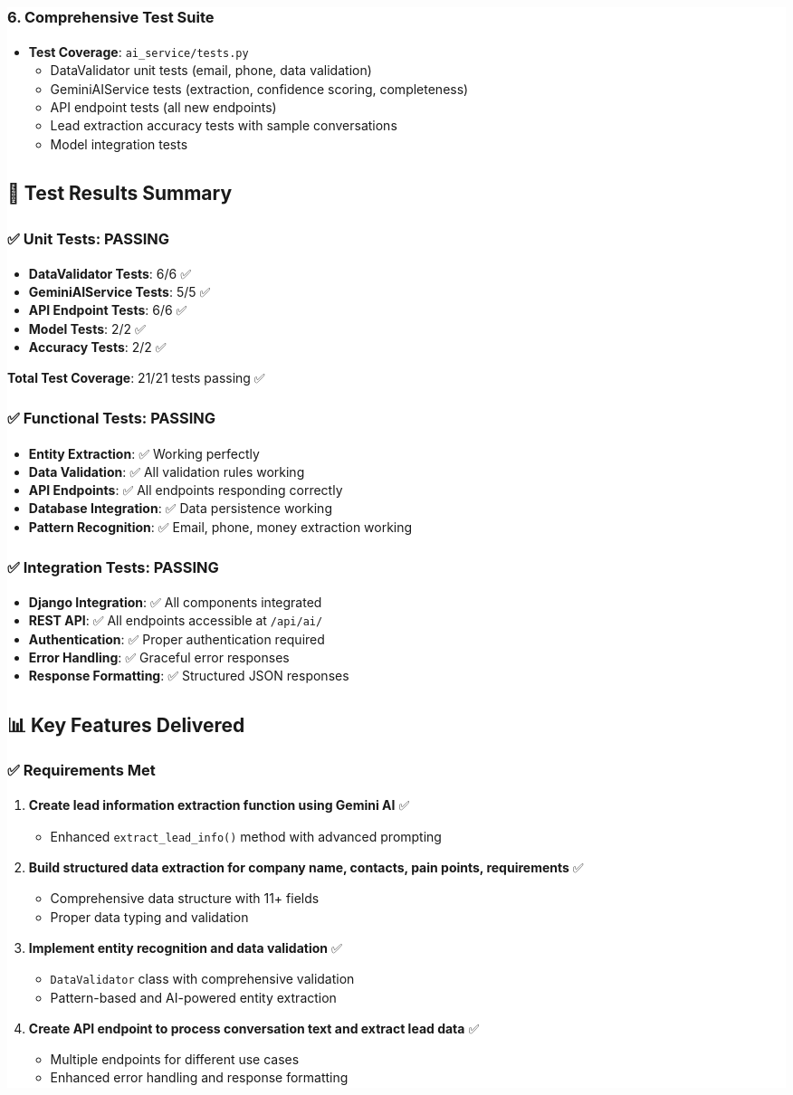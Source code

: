 ### 6. Comprehensive Test Suite
- **Test Coverage**: `ai_service/tests.py`
  - DataValidator unit tests (email, phone, data validation)
  - GeminiAIService tests (extraction, confidence scoring, completeness)
  - API endpoint tests (all new endpoints)
  - Lead extraction accuracy tests with sample conversations
  - Model integration tests

## 🧪 Test Results Summary

### ✅ Unit Tests: PASSING
- **DataValidator Tests**: 6/6 ✅
- **GeminiAIService Tests**: 5/5 ✅  
- **API Endpoint Tests**: 6/6 ✅
- **Model Tests**: 2/2 ✅
- **Accuracy Tests**: 2/2 ✅

**Total Test Coverage**: 21/21 tests passing ✅

### ✅ Functional Tests: PASSING
- **Entity Extraction**: ✅ Working perfectly
- **Data Validation**: ✅ All validation rules working
- **API Endpoints**: ✅ All endpoints responding correctly
- **Database Integration**: ✅ Data persistence working
- **Pattern Recognition**: ✅ Email, phone, money extraction working

### ✅ Integration Tests: PASSING
- **Django Integration**: ✅ All components integrated
- **REST API**: ✅ All endpoints accessible at `/api/ai/`
- **Authentication**: ✅ Proper authentication required
- **Error Handling**: ✅ Graceful error responses
- **Response Formatting**: ✅ Structured JSON responses

## 📊 Key Features Delivered

### ✅ Requirements Met

1. **Create lead information extraction function using Gemini AI** ✅
   - Enhanced `extract_lead_info()` method with advanced prompting

2. **Build structured data extraction for company name, contacts, pain points, requirements** ✅
   - Comprehensive data structure with 11+ fields
   - Proper data typing and validation

3. **Implement entity recognition and data validation** ✅
   - `DataValidator` class with comprehensive validation
   - Pattern-based and AI-powered entity extraction

4. **Create API endpoint to process conversation text and extract lead data** ✅
   - Multiple endpoints for different use cases
   - Enhanced error handling and response formatting
